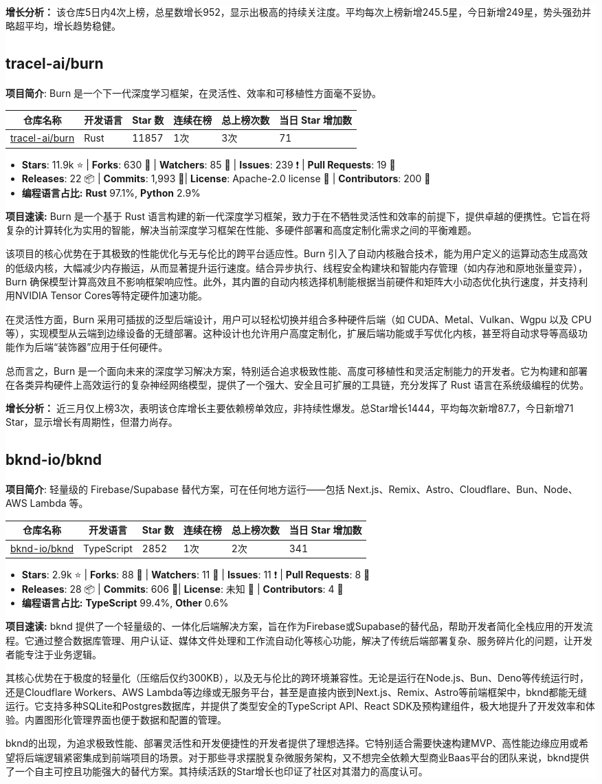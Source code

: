 **增长分析：** 该仓库5日内4次上榜，总星数增长952，显示出极高的持续关注度。平均每次上榜新增245.5星，今日新增249星，势头强劲并略超平均，增长趋势稳健。

## tracel-ai/burn

**项目简介**: Burn 是一个下一代深度学习框架，在灵活性、效率和可移植性方面毫不妥协。

| 仓库名称  | 开发语言 | Star 数 | 连续在榜 | 总上榜次数 | 当日 Star 增加数 |
| -------  | ------- | ------- | -------- | ---------- | --------------- |
| [tracel-ai/burn](https://github.com/tracel-ai/burn)  | Rust | 11857 | 1次 | 3次 | 71 |

- **Stars**: 11.9k ⭐ | **Forks**: 630 🔄 | **Watchers**: 85 👀 | **Issues**: 239 ❗ | **Pull Requests**: 19 🔀
- **Releases**: 22 📦 | **Commits**: 1,993 📝| **License**: Apache-2.0 license 📜 | **Contributors**: 200 👥 
- **编程语言占比:** **Rust** 97.1%, **Python** 2.9%


**项目速读:** Burn 是一个基于 Rust 语言构建的新一代深度学习框架，致力于在不牺牲灵活性和效率的前提下，提供卓越的便携性。它旨在将复杂的计算转化为实用的智能，解决当前深度学习框架在性能、多硬件部署和高度定制化需求之间的平衡难题。

该项目的核心优势在于其极致的性能优化与无与伦比的跨平台适应性。Burn 引入了自动内核融合技术，能为用户定义的运算动态生成高效的低级内核，大幅减少内存搬运，从而显著提升运行速度。结合异步执行、线程安全构建块和智能内存管理（如内存池和原地张量变异），Burn 确保模型计算高效且不影响框架响应性。此外，其内置的自动内核选择机制能根据当前硬件和矩阵大小动态优化执行速度，并支持利用NVIDIA Tensor Cores等特定硬件加速功能。

在灵活性方面，Burn 采用可插拔的泛型后端设计，用户可以轻松切换并组合多种硬件后端（如 CUDA、Metal、Vulkan、Wgpu 以及 CPU 等），实现模型从云端到边缘设备的无缝部署。这种设计也允许用户高度定制化，扩展后端功能或手写优化内核，甚至将自动求导等高级功能作为后端“装饰器”应用于任何硬件。

总而言之，Burn 是一个面向未来的深度学习解决方案，特别适合追求极致性能、高度可移植性和灵活定制能力的开发者。它为构建和部署在各类异构硬件上高效运行的复杂神经网络模型，提供了一个强大、安全且可扩展的工具链，充分发挥了 Rust 语言在系统级编程的优势。

**增长分析：** 近三月仅上榜3次，表明该仓库增长主要依赖榜单效应，非持续性爆发。总Star增长1444，平均每次新增87.7，今日新增71 Star，显示增长有周期性，但潜力尚存。

## bknd-io/bknd

**项目简介**: 轻量级的 Firebase/Supabase 替代方案，可在任何地方运行——包括 Next.js、Remix、Astro、Cloudflare、Bun、Node、AWS Lambda 等。

| 仓库名称  | 开发语言 | Star 数 | 连续在榜 | 总上榜次数 | 当日 Star 增加数 |
| -------  | ------- | ------- | -------- | ---------- | --------------- |
| [bknd-io/bknd](https://github.com/bknd-io/bknd)  | TypeScript | 2852 | 1次 | 2次 | 341 |

- **Stars**: 2.9k ⭐ | **Forks**: 88 🔄 | **Watchers**: 11 👀 | **Issues**: 11 ❗ | **Pull Requests**: 8 🔀
- **Releases**: 28 📦 | **Commits**: 606 📝| **License**: 未知 📜 | **Contributors**: 4 👥 
- **编程语言占比:** **TypeScript** 99.4%, **Other** 0.6%


**项目速读:** bknd 提供了一个轻量级的、一体化后端解决方案，旨在作为Firebase或Supabase的替代品，帮助开发者简化全栈应用的开发流程。它通过整合数据库管理、用户认证、媒体文件处理和工作流自动化等核心功能，解决了传统后端部署复杂、服务碎片化的问题，让开发者能专注于业务逻辑。

其核心优势在于极度的轻量化（压缩后仅约300KB），以及无与伦比的跨环境兼容性。无论是运行在Node.js、Bun、Deno等传统运行时，还是Cloudflare Workers、AWS Lambda等边缘或无服务平台，甚至是直接内嵌到Next.js、Remix、Astro等前端框架中，bknd都能无缝运行。它支持多种SQLite和Postgres数据库，并提供了类型安全的TypeScript API、React SDK及预构建组件，极大地提升了开发效率和体验。内置图形化管理界面也便于数据和配置的管理。

bknd的出现，为追求极致性能、部署灵活性和开发便捷性的开发者提供了理想选择。它特别适合需要快速构建MVP、高性能边缘应用或希望将后端逻辑紧密集成到前端项目的场景。对于那些寻求摆脱复杂微服务架构，又不想完全依赖大型商业Baas平台的团队来说，bknd提供了一个自主可控且功能强大的替代方案。其持续活跃的Star增长也印证了社区对其潜力的高度认可。
